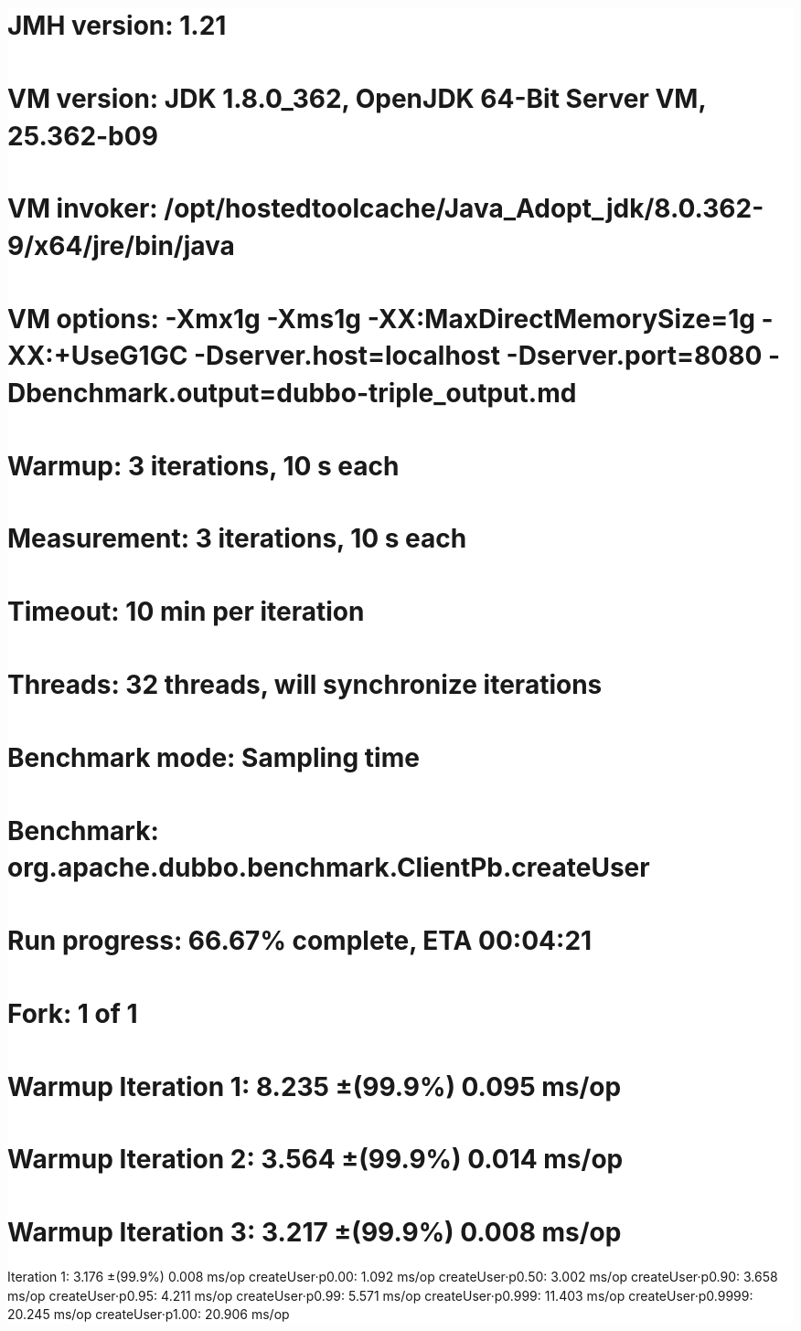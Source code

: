 
# JMH version: 1.21
# VM version: JDK 1.8.0_362, OpenJDK 64-Bit Server VM, 25.362-b09
# VM invoker: /opt/hostedtoolcache/Java_Adopt_jdk/8.0.362-9/x64/jre/bin/java
# VM options: -Xmx1g -Xms1g -XX:MaxDirectMemorySize=1g -XX:+UseG1GC -Dserver.host=localhost -Dserver.port=8080 -Dbenchmark.output=dubbo-triple_output.md
# Warmup: 3 iterations, 10 s each
# Measurement: 3 iterations, 10 s each
# Timeout: 10 min per iteration
# Threads: 32 threads, will synchronize iterations
# Benchmark mode: Sampling time
# Benchmark: org.apache.dubbo.benchmark.ClientPb.createUser

# Run progress: 66.67% complete, ETA 00:04:21
# Fork: 1 of 1
# Warmup Iteration   1: 8.235 ±(99.9%) 0.095 ms/op
# Warmup Iteration   2: 3.564 ±(99.9%) 0.014 ms/op
# Warmup Iteration   3: 3.217 ±(99.9%) 0.008 ms/op
Iteration   1: 3.176 ±(99.9%) 0.008 ms/op
                 createUser·p0.00:   1.092 ms/op
                 createUser·p0.50:   3.002 ms/op
                 createUser·p0.90:   3.658 ms/op
                 createUser·p0.95:   4.211 ms/op
                 createUser·p0.99:   5.571 ms/op
                 createUser·p0.999:  11.403 ms/op
                 createUser·p0.9999: 20.245 ms/op
                 createUser·p1.00:   20.906 ms/op
